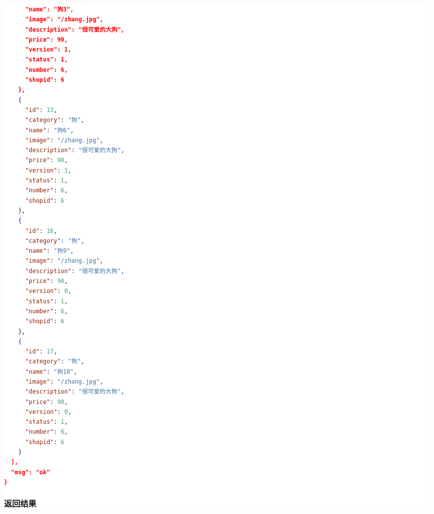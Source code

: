 ```json
      "name": "狗3",
      "image": "/zhang.jpg",
      "description": "很可爱的大狗",
      "price": 90,
      "version": 1,
      "status": 1,
      "number": 6,
      "shopid": 6
    },
    {
      "id": 13,
      "category": "狗",
      "name": "狗6",
      "image": "/zhang.jpg",
      "description": "很可爱的大狗",
      "price": 90,
      "version": 1,
      "status": 1,
      "number": 6,
      "shopid": 6
    },
    {
      "id": 16,
      "category": "狗",
      "name": "狗9",
      "image": "/zhang.jpg",
      "description": "很可爱的大狗",
      "price": 90,
      "version": 0,
      "status": 1,
      "number": 6,
      "shopid": 6
    },
    {
      "id": 17,
      "category": "狗",
      "name": "狗10",
      "image": "/zhang.jpg",
      "description": "很可爱的大狗",
      "price": 90,
      "version": 0,
      "status": 1,
      "number": 6,
      "shopid": 6
    }
  ],
  "msg": "ok"
}
```

### 返回结果
